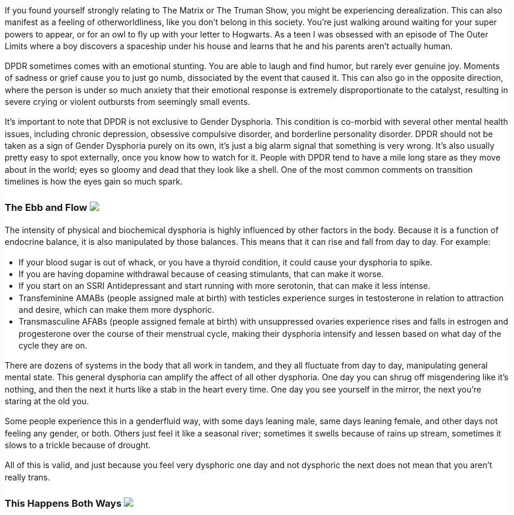 If you found yourself strongly relating to The Matrix or The Truman Show, you might be experiencing derealization. This can also manifest as a feeling of otherworldliness, like you don’t belong in this society. You’re just walking around waiting for your super powers to appear, or for an owl to fly up with your letter to Hogwarts. As a teen I was obsessed with an episode of The Outer Limits where a boy discovers a spaceship under his house and learns that he and his parents aren’t actually human.

DPDR sometimes comes with an emotional stunting. You are able to laugh and find humor, but rarely ever genuine joy. Moments of sadness or grief cause you to just go numb, dissociated by the event that caused it. This can also go in the opposite direction, where the person is under so much anxiety that their emotional response is extremely disproportionate to the catalyst, resulting in severe crying or violent outbursts from seemingly small events.

It’s important to note that DPDR is not exclusive to Gender Dysphoria. This condition is co-morbid with several other mental health issues, including chronic depression, obsessive compulsive disorder, and borderline personality disorder. DPDR should not be taken as a sign of Gender Dysphoria purely on its own, it’s just a big alarm signal that something is very wrong. It’s also usually pretty easy to spot externally, once you know how to watch for it. People with DPDR tend to have a mile long stare as they move about in the world; eyes so gloomy and dead that they look like a shell. One of the most common comments on transition timelines is how the eyes gain so much spark.

### The Ebb and Flow [![](https://genderdysphoria.fyi/images/svg/paragraph.svg)](https://genderdysphoria.fyi/gdb/biochemical-dysphoria#the-ebb-and-flow)

The intensity of physical and biochemical dysphoria is highly influenced by other factors in the body. Because it is a function of endocrine balance, it is also manipulated by those balances. This means that it can rise and fall from day to day. For example:

-   If your blood sugar is out of whack, or you have a thyroid condition, it could cause your dysphoria to spike.
-   If you are having dopamine withdrawal because of ceasing stimulants, that can make it worse.
-   If you start on an SSRI Antidepressant and start running with more serotonin, that can make it less intense.
-   Transfeminine AMABs (people assigned male at birth) with testicles experience surges in testosterone in relation to attraction and desire, which can make them more dysphoric.
-   Transmasculine AFABs (people assigned female at birth) with unsuppressed ovaries experience rises and falls in estrogen and progesterone over the course of their menstrual cycle, making their dysphoria intensify and lessen based on what day of the cycle they are on.

There are dozens of systems in the body that all work in tandem, and they all fluctuate from day to day, manipulating general mental state. This general dysphoria can amplify the affect of all other dysphoria. One day you can shrug off misgendering like it’s nothing, and then the next it hurts like a stab in the heart every time. One day you see yourself in the mirror, the next you’re staring at the old you.

Some people experience this in a genderfluid way, with some days leaning male, same days leaning female, and other days not feeling any gender, or both. Others just feel it like a seasonal river; sometimes it swells because of rains up stream, sometimes it slows to a trickle because of drought.

All of this is valid, and just because you feel very dysphoric one day and not dysphoric the next does not mean that you aren’t really trans.

### This Happens Both Ways [![](https://genderdysphoria.fyi/images/svg/paragraph.svg)](https://genderdysphoria.fyi/gdb/biochemical-dysphoria#this-happens-both-ways)
